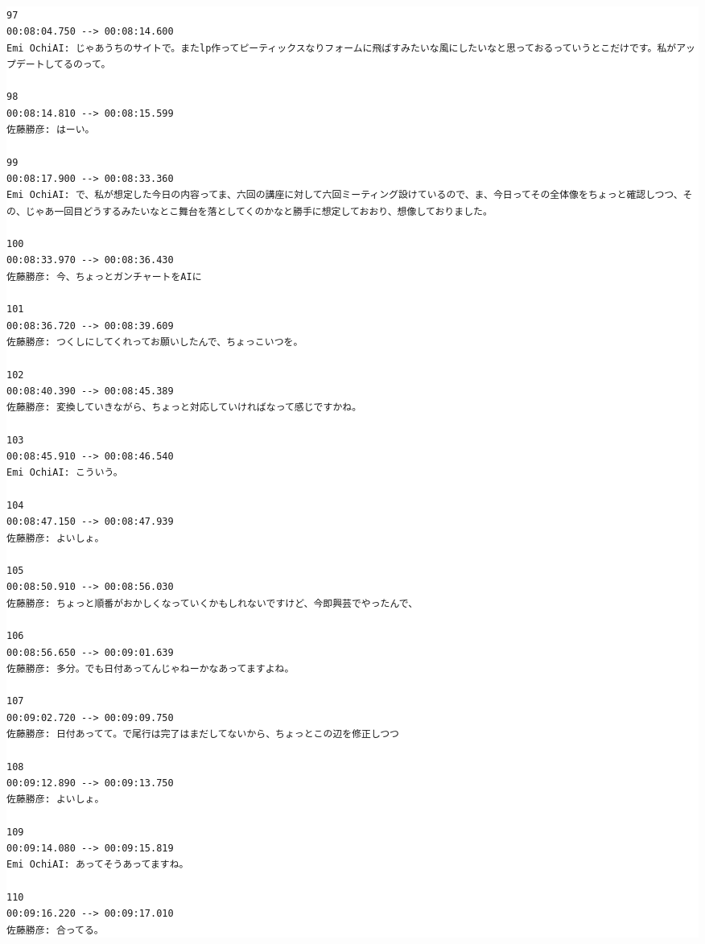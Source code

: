     97
    00:08:04.750 --> 00:08:14.600
    Emi OchiAI: じゃあうちのサイトで。またlp作ってピーティックスなりフォームに飛ばすみたいな風にしたいなと思っておるっていうとこだけです。私がアップデートしてるのって。
    
    98
    00:08:14.810 --> 00:08:15.599
    佐藤勝彦: はーい。
    
    99
    00:08:17.900 --> 00:08:33.360
    Emi OchiAI: で、私が想定した今日の内容ってま、六回の講座に対して六回ミーティング設けているので、ま、今日ってその全体像をちょっと確認しつつ、その、じゃあ一回目どうするみたいなとこ舞台を落としてくのかなと勝手に想定しておおり、想像しておりました。
    
    100
    00:08:33.970 --> 00:08:36.430
    佐藤勝彦: 今、ちょっとガンチャートをAIに
    
    101
    00:08:36.720 --> 00:08:39.609
    佐藤勝彦: つくしにしてくれってお願いしたんで、ちょっこいつを。
    
    102
    00:08:40.390 --> 00:08:45.389
    佐藤勝彦: 変換していきながら、ちょっと対応していければなって感じですかね。
    
    103
    00:08:45.910 --> 00:08:46.540
    Emi OchiAI: こういう。
    
    104
    00:08:47.150 --> 00:08:47.939
    佐藤勝彦: よいしょ。
    
    105
    00:08:50.910 --> 00:08:56.030
    佐藤勝彦: ちょっと順番がおかしくなっていくかもしれないですけど、今即興芸でやったんで、
    
    106
    00:08:56.650 --> 00:09:01.639
    佐藤勝彦: 多分。でも日付あってんじゃねーかなあってますよね。
    
    107
    00:09:02.720 --> 00:09:09.750
    佐藤勝彦: 日付あってて。で尾行は完了はまだしてないから、ちょっとこの辺を修正しつつ
    
    108
    00:09:12.890 --> 00:09:13.750
    佐藤勝彦: よいしょ。
    
    109
    00:09:14.080 --> 00:09:15.819
    Emi OchiAI: あってそうあってますね。
    
    110
    00:09:16.220 --> 00:09:17.010
    佐藤勝彦: 合ってる。
    